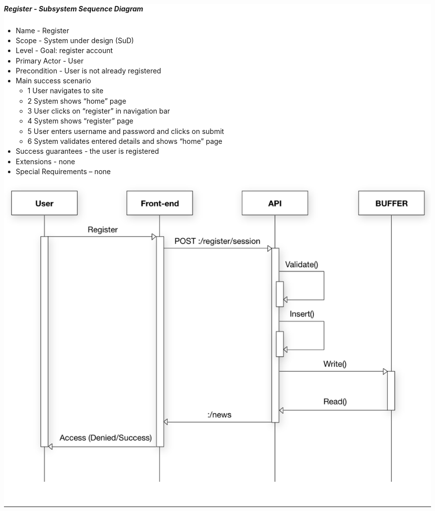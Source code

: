 
##### Register - Subsystem Sequence Diagram
* Name - Register
* Scope - System under design (SuD)
* Level - Goal: register account
* Primary Actor - User
* Precondition - User is not already registered
* Main success scenario 
	+ 1 User navigates to site
	+ 2 System shows “home” page
	+ 3 User clicks on “register” in navigation bar
	+ 4 System shows “register” page
	+ 5 User enters username and password and clicks on submit
	+ 6 System validates entered details and shows “home” page
* Success guarantees - the user is registered 
* Extensions - none
* Special Requirements – none

![Text](images/RegisterDiagram.png)

---